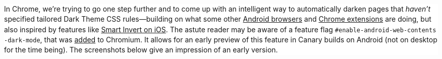 In Chrome, we’re trying to go one step further and to come up with an
intelligent way to automatically darken pages that _haven’t_ specified tailored
Dark Theme CSS rules—building on what some other
[Android browsers](https://play.google.com/store/search?q=dark+mode+browser&c=apps)
and
[Chrome extensions](https://chrome.google.com/webstore/search/dark%20mode?_category=extensions)
are doing, but also inspired by features like
[Smart Invert on iOS](https://support.apple.com/en-us/HT207025). The astute
reader may be aware of a feature flag `#enable-android-web-contents-dark-mode`,
that was
[added](https://chromium-review.googlesource.com/c/chromium/src/+/1478106) to
Chromium. It allows for an early preview of this feature in Canary builds on
Android (not on desktop for the time being). The screenshots below give an
impression of an early version.
